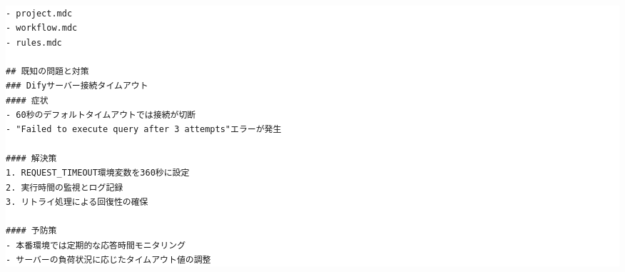 ```
- project.mdc
- workflow.mdc
- rules.mdc 

## 既知の問題と対策
### Difyサーバー接続タイムアウト
#### 症状
- 60秒のデフォルトタイムアウトでは接続が切断
- "Failed to execute query after 3 attempts"エラーが発生

#### 解決策
1. REQUEST_TIMEOUT環境変数を360秒に設定
2. 実行時間の監視とログ記録
3. リトライ処理による回復性の確保

#### 予防策
- 本番環境では定期的な応答時間モニタリング
- サーバーの負荷状況に応じたタイムアウト値の調整 